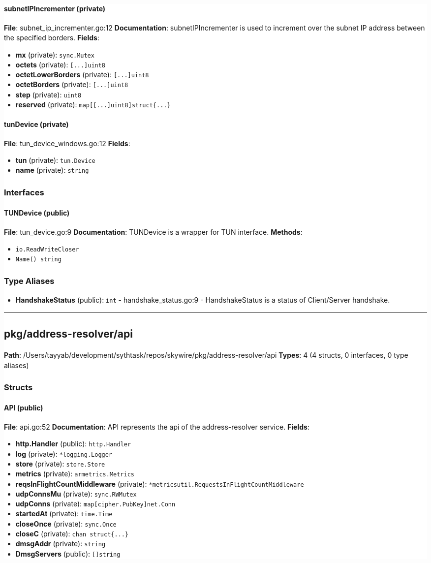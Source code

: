 #### subnetIPIncrementer (private)
**File**: subnet_ip_incrementer.go:12
**Documentation**: subnetIPIncrementer is used to increment over the subnet IP address between the specified borders.
**Fields**:
- **mx** (private): `sync.Mutex`
- **octets** (private): `[...]uint8`
- **octetLowerBorders** (private): `[...]uint8`
- **octetBorders** (private): `[...]uint8`
- **step** (private): `uint8`
- **reserved** (private): `map[[...]uint8]struct{...}`

#### tunDevice (private)
**File**: tun_device_windows.go:12
**Fields**:
- **tun** (private): `tun.Device`
- **name** (private): `string`

### Interfaces

#### TUNDevice (public)
**File**: tun_device.go:9
**Documentation**: TUNDevice is a wrapper for TUN interface.
**Methods**:
- `io.ReadWriteCloser`
- `Name() string`

### Type Aliases
- **HandshakeStatus** (public): `int` - handshake_status.go:9 - HandshakeStatus is a status of Client/Server handshake.

---

## pkg/address-resolver/api
**Path**: /Users/tayyab/development/sythtask/repos/skywire/pkg/address-resolver/api
**Types**: 4 (4 structs, 0 interfaces, 0 type aliases)

### Structs

#### API (public)
**File**: api.go:52
**Documentation**: API represents the api of the address-resolver service.
**Fields**:
- **http.Handler** (public): `http.Handler`
- **log** (private): `*logging.Logger`
- **store** (private): `store.Store`
- **metrics** (private): `armetrics.Metrics`
- **reqsInFlightCountMiddleware** (private): `*metricsutil.RequestsInFlightCountMiddleware`
- **udpConnsMu** (private): `sync.RWMutex`
- **udpConns** (private): `map[cipher.PubKey]net.Conn`
- **startedAt** (private): `time.Time`
- **closeOnce** (private): `sync.Once`
- **closeC** (private): `chan struct{...}`
- **dmsgAddr** (private): `string`
- **DmsgServers** (public): `[]string`
